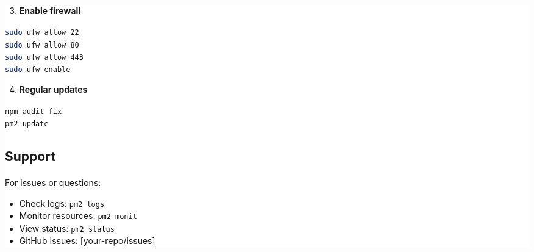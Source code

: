3. **Enable firewall**
```bash
sudo ufw allow 22
sudo ufw allow 80
sudo ufw allow 443
sudo ufw enable
```

4. **Regular updates**
```bash
npm audit fix
pm2 update
```

## Support

For issues or questions:
- Check logs: `pm2 logs`
- Monitor resources: `pm2 monit`
- View status: `pm2 status`
- GitHub Issues: [your-repo/issues]